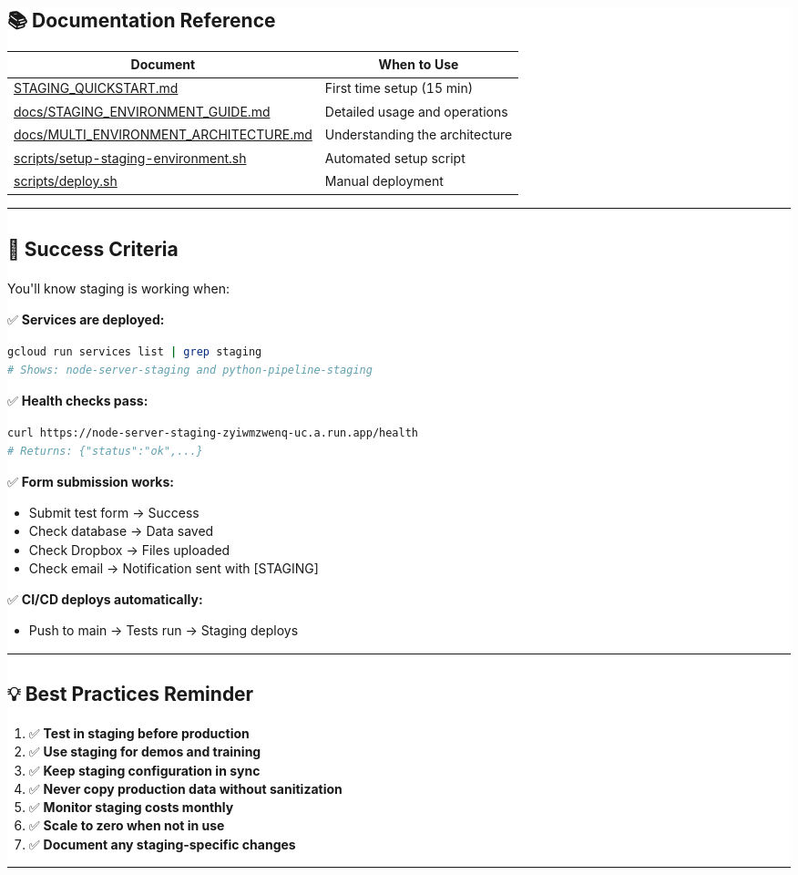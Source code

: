 
## 📚 Documentation Reference

| Document | When to Use |
|----------|------------|
| [STAGING_QUICKSTART.md](STAGING_QUICKSTART.md) | First time setup (15 min) |
| [docs/STAGING_ENVIRONMENT_GUIDE.md](docs/STAGING_ENVIRONMENT_GUIDE.md) | Detailed usage and operations |
| [docs/MULTI_ENVIRONMENT_ARCHITECTURE.md](docs/MULTI_ENVIRONMENT_ARCHITECTURE.md) | Understanding the architecture |
| [scripts/setup-staging-environment.sh](scripts/setup-staging-environment.sh) | Automated setup script |
| [scripts/deploy.sh](scripts/deploy.sh) | Manual deployment |

---

## 🎉 Success Criteria

You'll know staging is working when:

✅ **Services are deployed:**
```bash
gcloud run services list | grep staging
# Shows: node-server-staging and python-pipeline-staging
```

✅ **Health checks pass:**
```bash
curl https://node-server-staging-zyiwmzwenq-uc.a.run.app/health
# Returns: {"status":"ok",...}
```

✅ **Form submission works:**
- Submit test form → Success
- Check database → Data saved
- Check Dropbox → Files uploaded
- Check email → Notification sent with [STAGING]

✅ **CI/CD deploys automatically:**
- Push to main → Tests run → Staging deploys

---

## 💡 Best Practices Reminder

1. ✅ **Test in staging before production**
2. ✅ **Use staging for demos and training**
3. ✅ **Keep staging configuration in sync**
4. ✅ **Never copy production data without sanitization**
5. ✅ **Monitor staging costs monthly**
6. ✅ **Scale to zero when not in use**
7. ✅ **Document any staging-specific changes**

---
